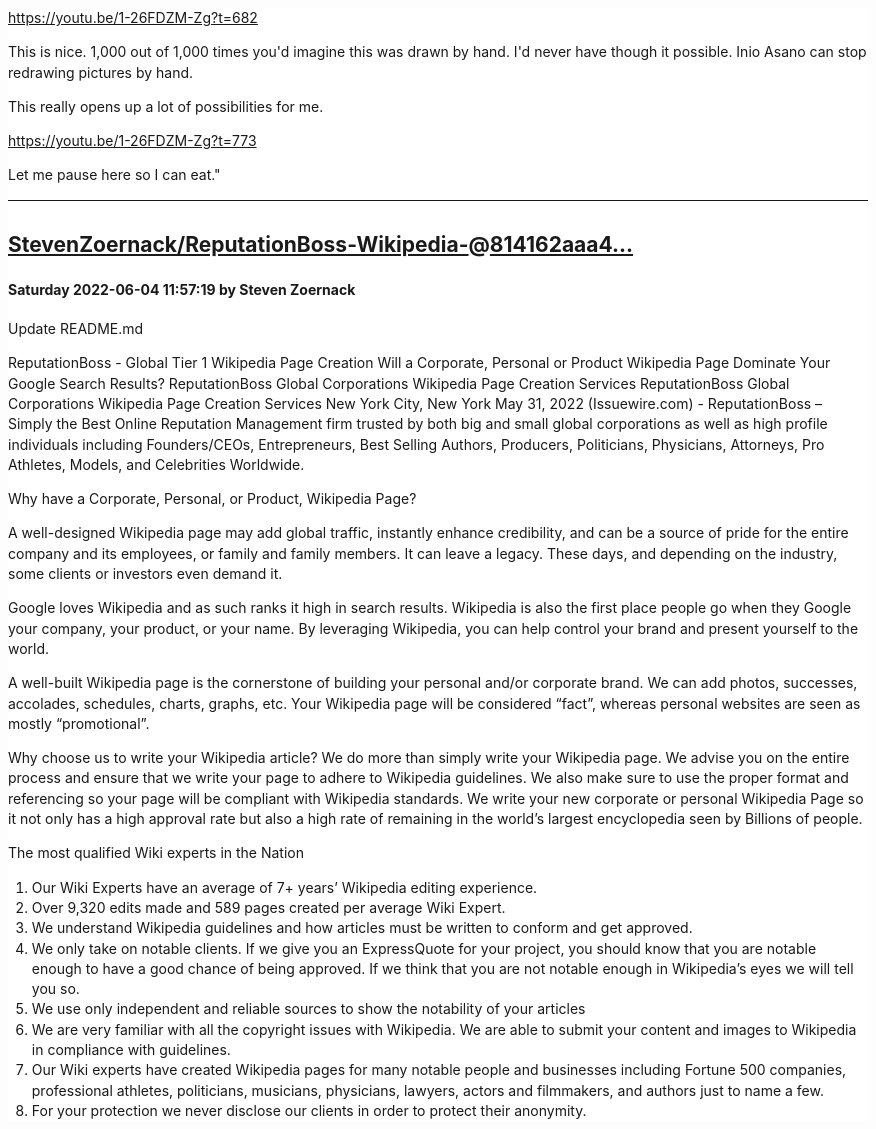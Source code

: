 https://youtu.be/1-26FDZM-Zg?t=682

This is nice. 1,000 out of 1,000 times you'd imagine this was drawn by hand. I'd never have though it possible. Inio Asano can stop redrawing pictures by hand.

This really opens up a lot of possibilities for me.

https://youtu.be/1-26FDZM-Zg?t=773

Let me pause here so I can eat."

---
## [StevenZoernack/ReputationBoss-Wikipedia-](https://github.com/StevenZoernack/ReputationBoss-Wikipedia-)@[814162aaa4...](https://github.com/StevenZoernack/ReputationBoss-Wikipedia-/commit/814162aaa4d8ccf39ff0d2cb8dabecc9ce32b683)
#### Saturday 2022-06-04 11:57:19 by Steven Zoernack

Update README.md

ReputationBoss - Global Tier 1 Wikipedia Page Creation
Will a Corporate, Personal or Product Wikipedia Page Dominate Your Google Search Results?
ReputationBoss   Global Corporations   Wikipedia Page Creation Services ReputationBoss Global Corporations Wikipedia Page Creation Services
New York City, New York May 31, 2022 (Issuewire.com)  - ReputationBoss – Simply the Best Online Reputation Management firm trusted by both big and small global corporations as well as high profile individuals including Founders/CEOs, Entrepreneurs, Best Selling Authors, Producers, Politicians, Physicians, Attorneys, Pro Athletes, Models, and Celebrities Worldwide.

Why have a Corporate, Personal, or Product, Wikipedia Page?

A well-designed Wikipedia page may add global traffic, instantly enhance credibility, and can be a source of pride for the entire company and its employees, or family and family members. It can leave a legacy. These days, and depending on the industry, some clients or investors even demand it.

Google loves Wikipedia and as such ranks it high in search results. Wikipedia is also the first place people go when they Google your company, your product, or your name. By leveraging Wikipedia, you can help control your brand and present yourself to the world.

A well-built Wikipedia page is the cornerstone of building your personal and/or corporate brand. We can add photos, successes, accolades, schedules, charts, graphs, etc. Your Wikipedia page will be considered “fact”, whereas personal websites are seen as mostly “promotional”.

Why choose us to write your Wikipedia article?
We do more than simply write your Wikipedia page. We advise you on the entire process and ensure that we write your page to adhere to Wikipedia guidelines. We also make sure to use the proper format and referencing so your page will be compliant with Wikipedia standards. We write your new corporate or personal Wikipedia Page so it not only has a high approval rate but also a high rate of remaining in the world’s largest encyclopedia seen by Billions of people.

The most qualified Wiki experts in the Nation
1.  Our Wiki Experts have an average of 7+ years’ Wikipedia editing experience.
2.  Over 9,320 edits made and 589 pages created per average Wiki Expert.
3.  We understand Wikipedia guidelines and how articles must be written to conform and get approved.
4.  We only take on notable clients. If we give you an ExpressQuote for your project, you should know that you are notable enough to have a good chance of being approved. If we think that you are not notable enough in Wikipedia’s eyes we will tell you so.
5.  We use only independent and reliable sources to show the notability of your articles
6.  We are very familiar with all the copyright issues with Wikipedia. We are able to submit your content and images to Wikipedia in compliance with guidelines.
7.  Our Wiki experts have created Wikipedia pages for many notable people and businesses including Fortune 500 companies, professional athletes, politicians, musicians, physicians, lawyers, actors and filmmakers, and authors just to name a few.
8.  For your protection we never disclose our clients in order to protect their anonymity.
